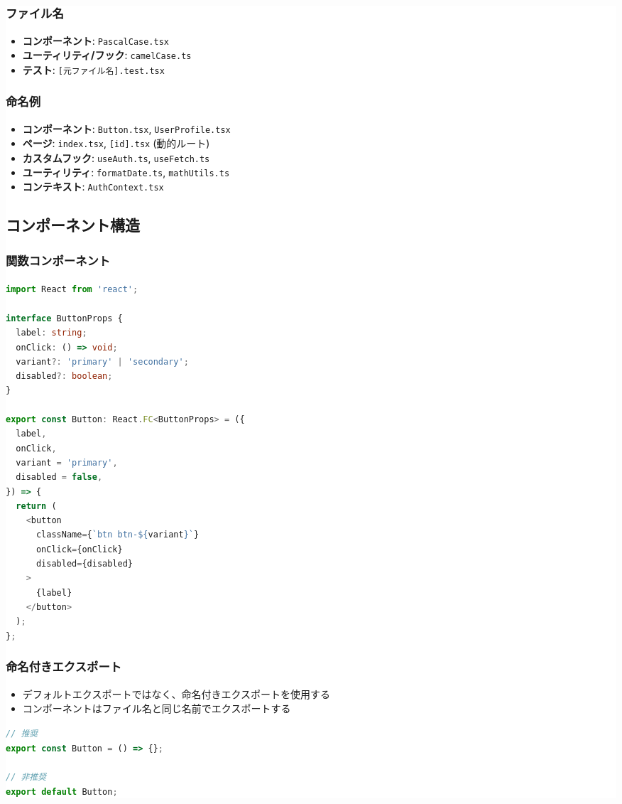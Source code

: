 ### ファイル名

- **コンポーネント**: `PascalCase.tsx`
- **ユーティリティ/フック**: `camelCase.ts`
- **テスト**: `[元ファイル名].test.tsx`

### 命名例

- **コンポーネント**: `Button.tsx`, `UserProfile.tsx`
- **ページ**: `index.tsx`, `[id].tsx` (動的ルート)
- **カスタムフック**: `useAuth.ts`, `useFetch.ts`
- **ユーティリティ**: `formatDate.ts`, `mathUtils.ts`
- **コンテキスト**: `AuthContext.tsx`

## コンポーネント構造

### 関数コンポーネント

```typescript
import React from 'react';

interface ButtonProps {
  label: string;
  onClick: () => void;
  variant?: 'primary' | 'secondary';
  disabled?: boolean;
}

export const Button: React.FC<ButtonProps> = ({
  label,
  onClick,
  variant = 'primary',
  disabled = false,
}) => {
  return (
    <button
      className={`btn btn-${variant}`}
      onClick={onClick}
      disabled={disabled}
    >
      {label}
    </button>
  );
};
```

### 命名付きエクスポート

- デフォルトエクスポートではなく、命名付きエクスポートを使用する
- コンポーネントはファイル名と同じ名前でエクスポートする

```typescript
// 推奨
export const Button = () => {};

// 非推奨
export default Button;
```
